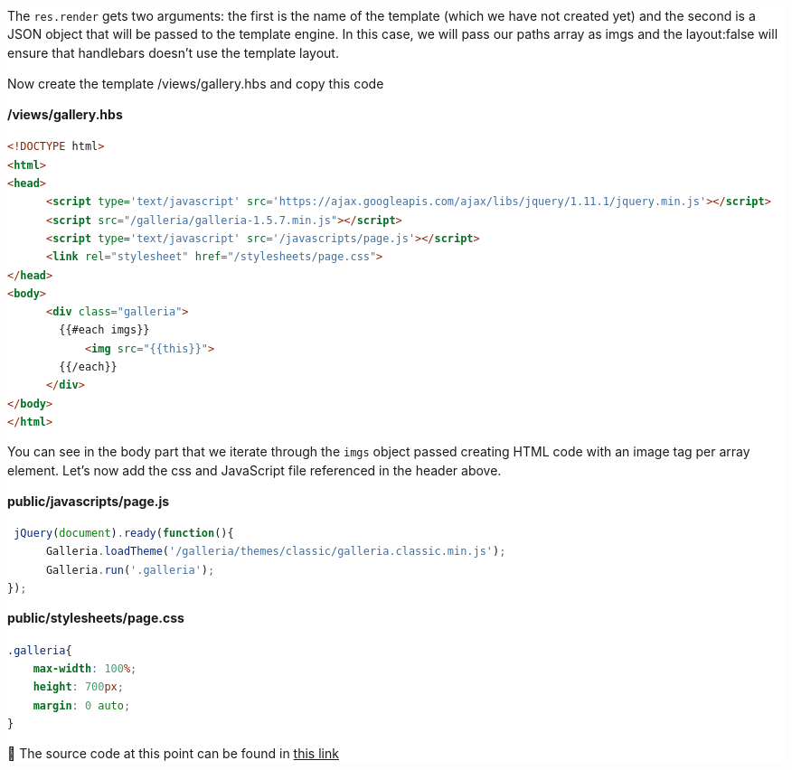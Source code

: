  
The `res.render` gets two arguments: the first is the name of the template (which we have not created yet) and the second is a JSON object that will be passed to the template engine. In this case, we will pass our paths array as imgs and the layout:false will ensure that handlebars doesn’t use the template layout.
 
Now create the template  /views/gallery.hbs and copy this code

**/views/gallery.hbs**

```html
<!DOCTYPE html>
<html>
<head>                       
      <script type='text/javascript' src='https://ajax.googleapis.com/ajax/libs/jquery/1.11.1/jquery.min.js'></script>
      <script src="/galleria/galleria-1.5.7.min.js"></script>
      <script type='text/javascript' src='/javascripts/page.js'></script>
      <link rel="stylesheet" href="/stylesheets/page.css">
</head>
<body>
      <div class="galleria">
        {{#each imgs}}
            <img src="{{this}}">
        {{/each}}
      </div>
</body>
</html>
```

You can see in the body part that we iterate through the `imgs` object passed creating HTML code with an image tag per array element. Let’s now add the css and JavaScript file referenced in the header above.
 
**public/javascripts/page.js**

```javascript
 jQuery(document).ready(function(){
      Galleria.loadTheme('/galleria/themes/classic/galleria.classic.min.js');
      Galleria.run('.galleria');
});
```
 
**public/stylesheets/page.css** 

```css
.galleria{
    max-width: 100%;
    height: 700px;
    margin: 0 auto;
}
```
 

🎯 The source code at this point can be found in [this link](https://github.com/dropbox/dbximages/tree/frontendonly)
 
 